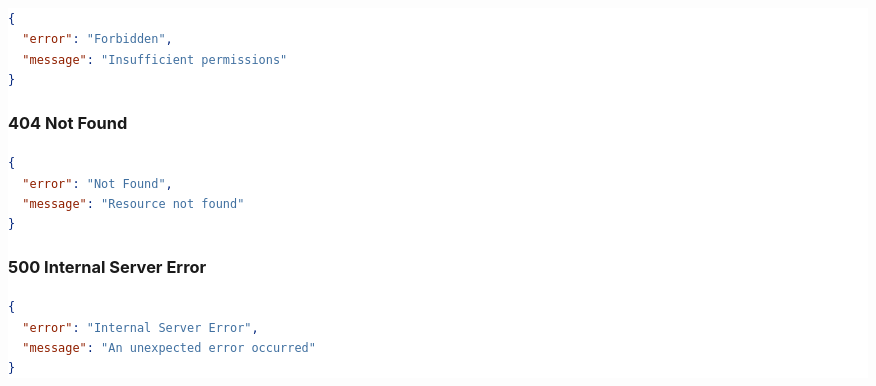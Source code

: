 ```json
{
  "error": "Forbidden",
  "message": "Insufficient permissions"
}
```

### 404 Not Found

```json
{
  "error": "Not Found",
  "message": "Resource not found"
}
```

### 500 Internal Server Error

```json
{
  "error": "Internal Server Error",
  "message": "An unexpected error occurred"
}
```
